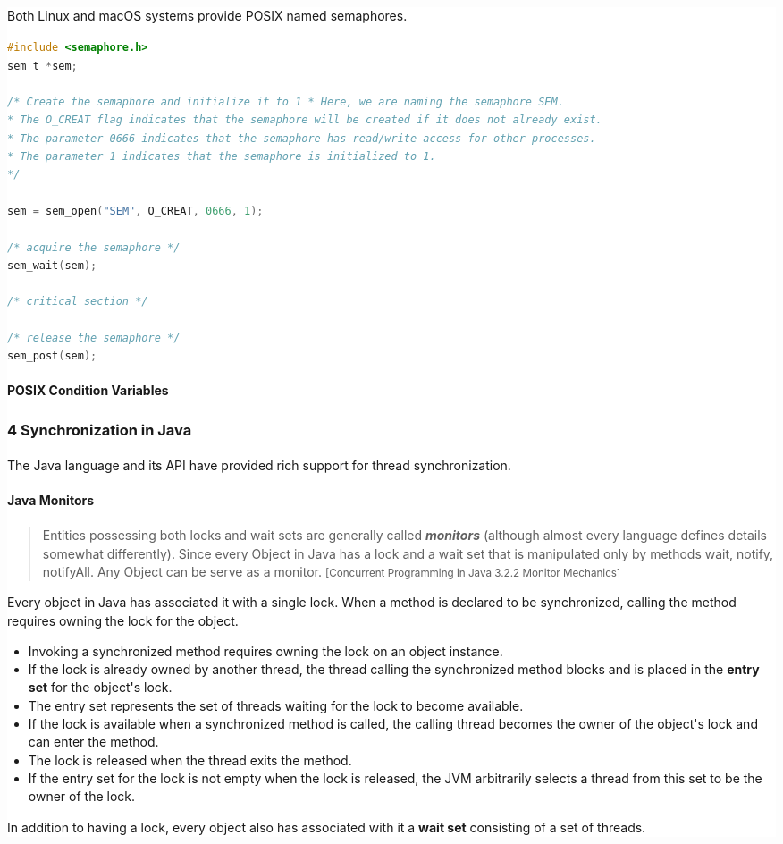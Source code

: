 Both Linux and macOS systems provide POSIX named semaphores.

```C
#include <semaphore.h>
sem_t *sem;

/* Create the semaphore and initialize it to 1 * Here, we are naming the semaphore SEM.
* The O_CREAT flag indicates that the semaphore will be created if it does not already exist.
* The parameter 0666 indicates that the semaphore has read/write access for other processes.
* The parameter 1 indicates that the semaphore is initialized to 1.
*/

sem = sem_open("SEM", O_CREAT, 0666, 1);

/* acquire the semaphore */
sem_wait(sem);

/* critical section */

/* release the semaphore */
sem_post(sem);
```

#### POSIX Condition Variables


### 4 Synchronization in Java

The Java language and its API have provided rich support for thread synchronization.


#### Java Monitors


> Entities possessing both locks and wait sets are generally called ***monitors*** (although almost every language defines details somewhat differently). Since every <C>Object</C> in Java has a lock and a wait set that is manipulated only by methods wait, notify, notifyAll. Any  <C>Object</C> can be serve as a monitor. <small>[Concurrent Programming in Java 3.2.2 Monitor Mechanics]</small>


Every object in Java has associated it with a single lock. When a method is declared to be <C>synchronized</C>, calling the method requires owning the lock for the object.

* Invoking a <C>synchronized</C> method requires owning the lock on an object instance. 
* If the lock is already owned by another thread, the thread calling the <C>synchronized</C> method blocks and is placed in the **entry set** for the object's lock. 
* The entry set represents the set of threads waiting for the lock to become available.
* If the lock is available when a <C>synchronized</C> method is called, the calling thread becomes the owner of the object's lock and can enter the method.
* The lock is released when the thread exits the method.
* If the entry set for the lock is not empty when the lock is released, the JVM arbitrarily selects a thread from this set to be the owner of the lock.

In addition to having a lock, every object also has associated with it a **wait set** consisting of a set of threads.
 